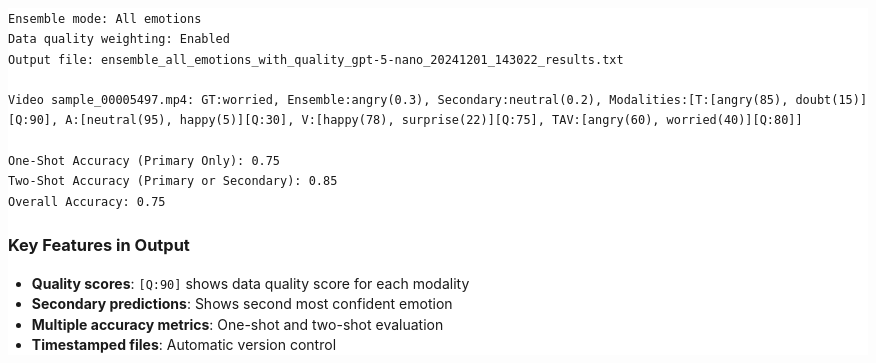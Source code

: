 ```
Ensemble mode: All emotions
Data quality weighting: Enabled
Output file: ensemble_all_emotions_with_quality_gpt-5-nano_20241201_143022_results.txt

Video sample_00005497.mp4: GT:worried, Ensemble:angry(0.3), Secondary:neutral(0.2), Modalities:[T:[angry(85), doubt(15)][Q:90], A:[neutral(95), happy(5)][Q:30], V:[happy(78), surprise(22)][Q:75], TAV:[angry(60), worried(40)][Q:80]]

One-Shot Accuracy (Primary Only): 0.75
Two-Shot Accuracy (Primary or Secondary): 0.85
Overall Accuracy: 0.75
```

### Key Features in Output

- **Quality scores**: `[Q:90]` shows data quality score for each modality
- **Secondary predictions**: Shows second most confident emotion
- **Multiple accuracy metrics**: One-shot and two-shot evaluation
- **Timestamped files**: Automatic version control

